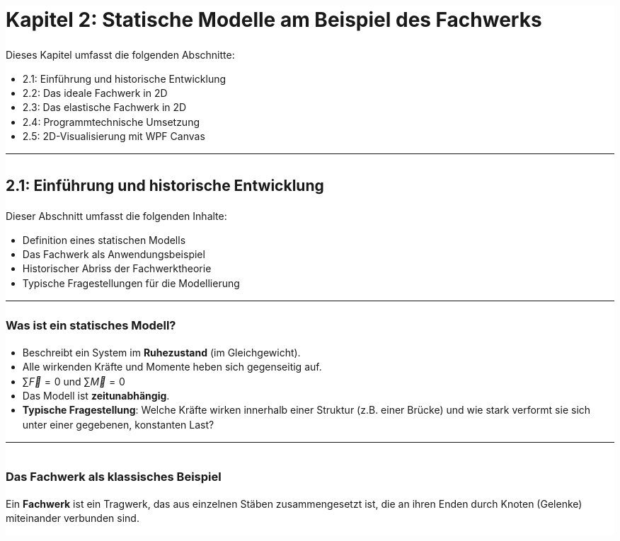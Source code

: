 # Kapitel 2: Statische Modelle am Beispiel des Fachwerks

Dieses Kapitel umfasst die folgenden Abschnitte:

- 2.1: Einführung und historische Entwicklung
- 2.2: Das ideale Fachwerk in 2D
- 2.3: Das elastische Fachwerk in 2D
- 2.4: Programmtechnische Umsetzung
- 2.5: 2D-Visualisierung mit WPF Canvas

---

## 2.1: Einführung und historische Entwicklung

Dieser Abschnitt umfasst die folgenden Inhalte:

- Definition eines statischen Modells
- Das Fachwerk als Anwendungsbeispiel
- Historischer Abriss der Fachwerktheorie
- Typische Fragestellungen für die Modellierung

---

### Was ist ein statisches Modell?

- Beschreibt ein System im **Ruhezustand** (im Gleichgewicht).
- Alle wirkenden Kräfte und Momente heben sich gegenseitig auf.
- $\sum \vec{F} = 0$ und $\sum \vec{M} = 0$
- Das Modell ist **zeitunabhängig**.
- **Typische Fragestellung**: Welche Kräfte wirken innerhalb einer Struktur (z.B. einer Brücke) und wie stark verformt sie sich unter einer gegebenen, konstanten Last?

---

<div class="columns">
<div>

### Das Fachwerk als klassisches Beispiel

Ein **Fachwerk** ist ein Tragwerk, das aus einzelnen Stäben zusammengesetzt ist, die an ihren Enden durch Knoten (Gelenke) miteinander verbunden sind.

</div>
<div>
